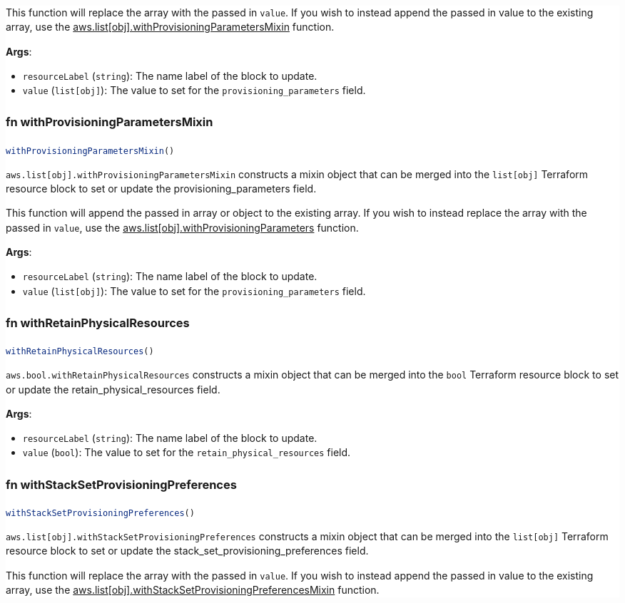 This function will replace the array with the passed in `value`. If you wish to instead append the
passed in value to the existing array, use the [aws.list[obj].withProvisioningParametersMixin](TODO) function.


**Args**:
  - `resourceLabel` (`string`): The name label of the block to update.
  - `value` (`list[obj]`): The value to set for the `provisioning_parameters` field.


### fn withProvisioningParametersMixin

```ts
withProvisioningParametersMixin()
```

`aws.list[obj].withProvisioningParametersMixin` constructs a mixin object that can be merged into the `list[obj]`
Terraform resource block to set or update the provisioning_parameters field.

This function will append the passed in array or object to the existing array. If you wish
to instead replace the array with the passed in `value`, use the [aws.list[obj].withProvisioningParameters](TODO)
function.


**Args**:
  - `resourceLabel` (`string`): The name label of the block to update.
  - `value` (`list[obj]`): The value to set for the `provisioning_parameters` field.


### fn withRetainPhysicalResources

```ts
withRetainPhysicalResources()
```

`aws.bool.withRetainPhysicalResources` constructs a mixin object that can be merged into the `bool`
Terraform resource block to set or update the retain_physical_resources field.



**Args**:
  - `resourceLabel` (`string`): The name label of the block to update.
  - `value` (`bool`): The value to set for the `retain_physical_resources` field.


### fn withStackSetProvisioningPreferences

```ts
withStackSetProvisioningPreferences()
```

`aws.list[obj].withStackSetProvisioningPreferences` constructs a mixin object that can be merged into the `list[obj]`
Terraform resource block to set or update the stack_set_provisioning_preferences field.

This function will replace the array with the passed in `value`. If you wish to instead append the
passed in value to the existing array, use the [aws.list[obj].withStackSetProvisioningPreferencesMixin](TODO) function.
